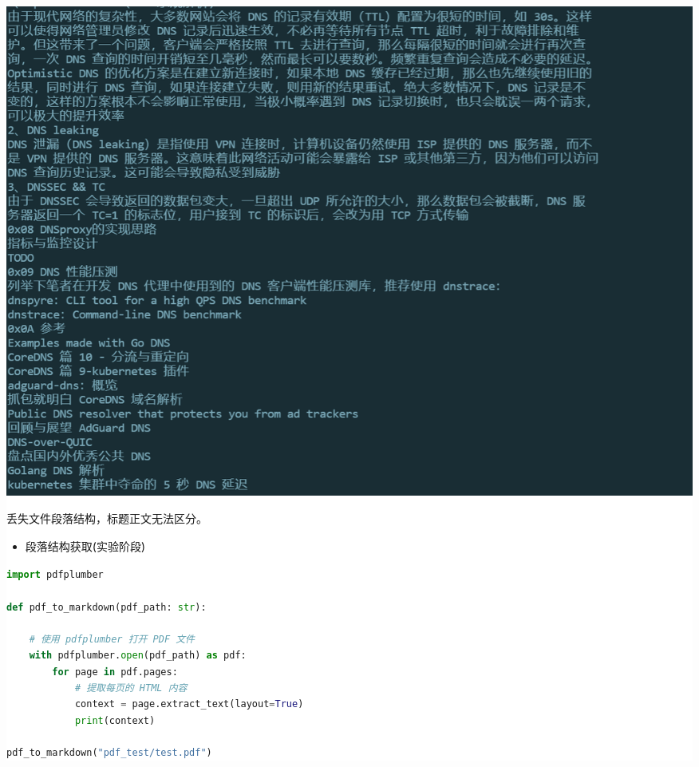 ![Untitled](/images/pdf_extractor_report/Untitled.png)

丢失文件段落结构，标题正文无法区分。

- 段落结构获取(实验阶段)

```python
import pdfplumber

def pdf_to_markdown(pdf_path: str):

    # 使用 pdfplumber 打开 PDF 文件
    with pdfplumber.open(pdf_path) as pdf:
        for page in pdf.pages:
            # 提取每页的 HTML 内容
            context = page.extract_text(layout=True)
            print(context)

pdf_to_markdown("pdf_test/test.pdf")
```
